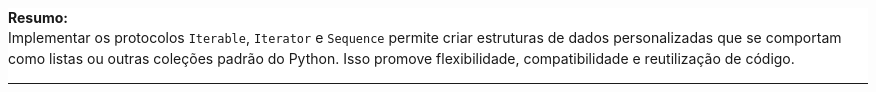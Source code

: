 **Resumo:**  
Implementar os protocolos `Iterable`, `Iterator` e `Sequence` permite criar estruturas de dados personalizadas que se comportam como listas ou outras coleções padrão do Python. Isso promove flexibilidade, compatibilidade e reutilização de código.

---